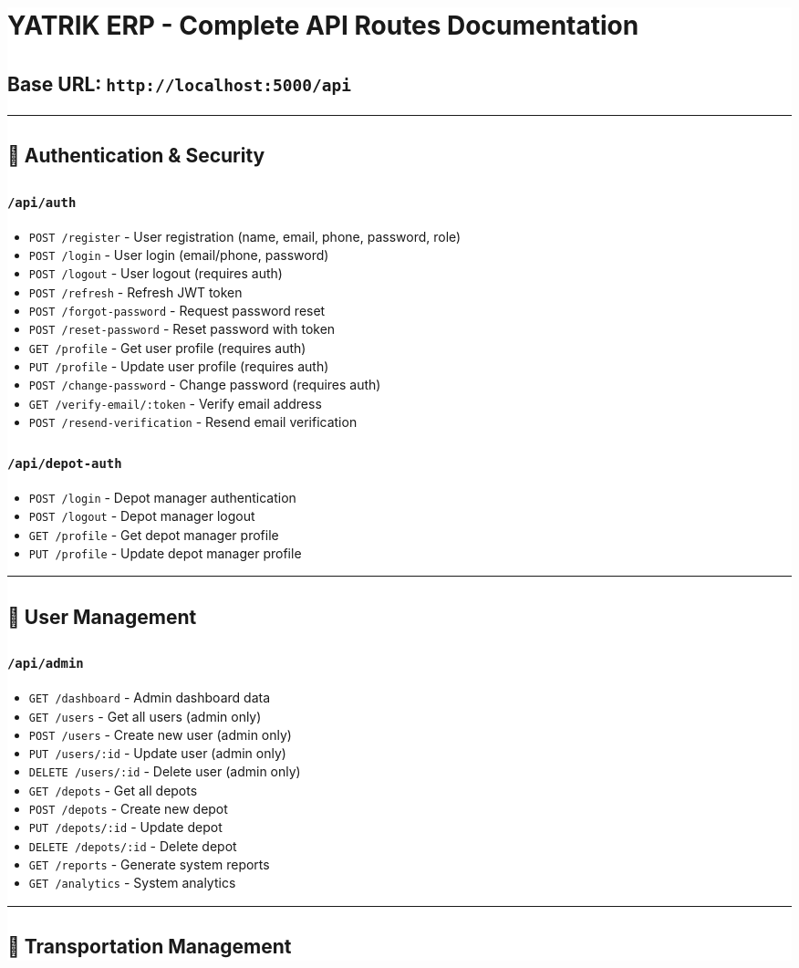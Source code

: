 # YATRIK ERP - Complete API Routes Documentation

## Base URL: `http://localhost:5000/api`

---

## 🔐 Authentication & Security

### `/api/auth`
- `POST /register` - User registration (name, email, phone, password, role)
- `POST /login` - User login (email/phone, password)
- `POST /logout` - User logout (requires auth)
- `POST /refresh` - Refresh JWT token
- `POST /forgot-password` - Request password reset
- `POST /reset-password` - Reset password with token
- `GET /profile` - Get user profile (requires auth)
- `PUT /profile` - Update user profile (requires auth)
- `POST /change-password` - Change password (requires auth)
- `GET /verify-email/:token` - Verify email address
- `POST /resend-verification` - Resend email verification

### `/api/depot-auth`
- `POST /login` - Depot manager authentication
- `POST /logout` - Depot manager logout
- `GET /profile` - Get depot manager profile
- `PUT /profile` - Update depot manager profile

---

## 👥 User Management

### `/api/admin`
- `GET /dashboard` - Admin dashboard data
- `GET /users` - Get all users (admin only)
- `POST /users` - Create new user (admin only)
- `PUT /users/:id` - Update user (admin only)
- `DELETE /users/:id` - Delete user (admin only)
- `GET /depots` - Get all depots
- `POST /depots` - Create new depot
- `PUT /depots/:id` - Update depot
- `DELETE /depots/:id` - Delete depot
- `GET /reports` - Generate system reports
- `GET /analytics` - System analytics

---

## 🚌 Transportation Management
